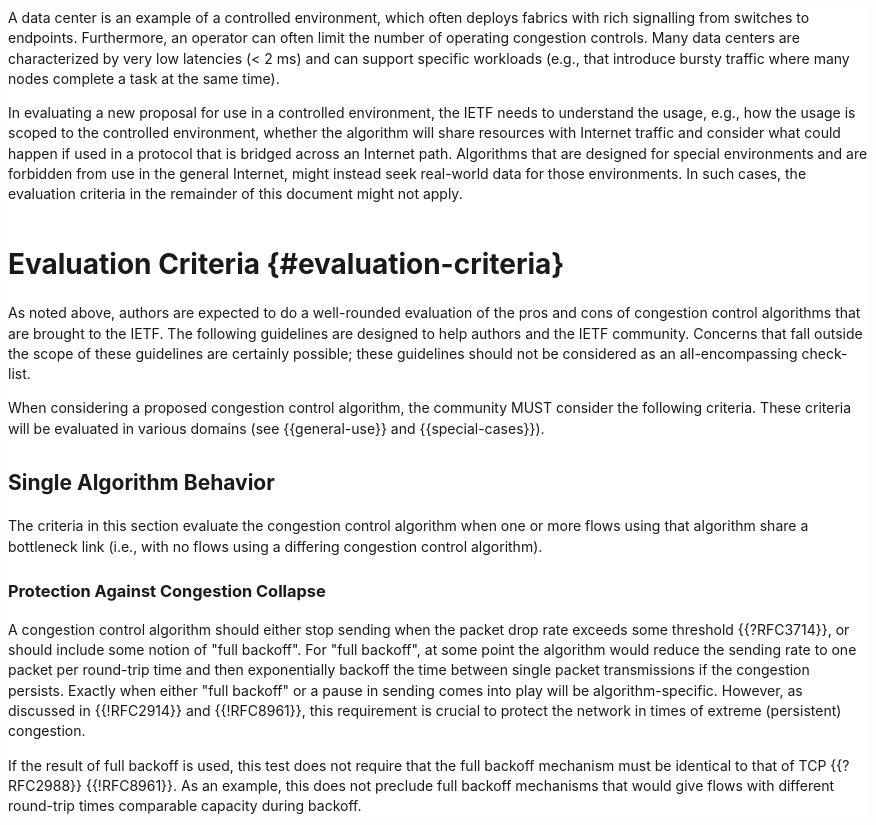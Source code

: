 A data center is an example of a controlled environment, which often deploys fabrics with rich
signalling from switches to endpoints. Furthermore, an operator can often limit
the number of operating congestion controls.
Many data centers are characterized by very low latencies (< 2 ms) and can support
specific workloads (e.g., that introduce bursty traffic
where many nodes complete a task at the same time).

In evaluating a new proposal for use in a controlled environment, the IETF needs
to understand the usage, e.g., how the usage is scoped to the controlled environment,
whether the algorithm will share resources with Internet traffic
and consider what could happen if used in a protocol that is bridged across an Internet path.
Algorithms that are designed for special environments and are forbidden from use
in the general Internet, might instead seek real-world data for those environments.
In such cases, the evaluation criteria in the remainder of this document might not apply.

# Evaluation Criteria {#evaluation-criteria}

As noted above, authors are expected to do a well-rounded evaluation
of the pros and cons of congestion control algorithms that are brought to the IETF.
The following guidelines are designed to help authors and the IETF community. Concerns that
fall outside the scope of these guidelines are certainly possible;
these guidelines should not be considered as an all-encompassing
check-list.

When considering a proposed congestion control algorithm, the community MUST
consider the following criteria. These criteria will be evaluated in various
domains (see {{general-use}} and {{special-cases}}).

## Single Algorithm Behavior

The criteria in this section evaluate the congestion control algorithm when one or more flows
using that algorithm share a bottleneck link (i.e., with no flows
using a differing congestion control algorithm).

### Protection Against Congestion Collapse

A congestion control algorithm should either stop
sending when the packet drop rate exceeds some threshold
{{?RFC3714}}, or should include some notion of "full backoff". For
"full backoff", at some point the algorithm would reduce the
sending rate to one packet per round-trip time and then
exponentially backoff the time between single packet
transmissions if the congestion persists.  Exactly when either "full
backoff" or a pause in sending comes into play will be
algorithm-specific.  However, as discussed in {{!RFC2914}} and {{!RFC8961}}, this
requirement is crucial to protect the network in times of extreme (persistent)
congestion.

If the result of full backoff is used, this test does not require that the
full backoff mechanism must be identical to that of TCP
{{?RFC2988}} {{!RFC8961}}.  As an example, this does not preclude full
backoff mechanisms that would give flows with different round-trip
times comparable capacity during backoff.
